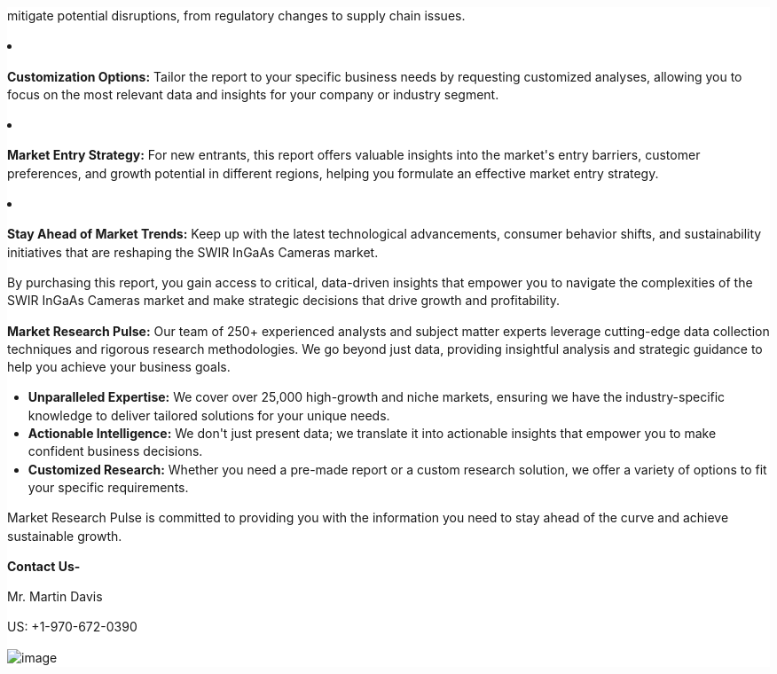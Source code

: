 mitigate potential disruptions, from regulatory changes to supply chain issues.</p></li><li><p><strong>Customization Options:</strong> Tailor the report to your specific business needs by requesting customized analyses, allowing you to focus on the most relevant data and insights for your company or industry segment.</p></li><li><p><strong>Market Entry Strategy:</strong> For new entrants, this report offers valuable insights into the market's entry barriers, customer preferences, and growth potential in different regions, helping you formulate an effective market entry strategy.</p></li><li><p><strong>Stay Ahead of Market Trends:</strong> Keep up with the latest technological advancements, consumer behavior shifts, and sustainability initiatives that are reshaping the SWIR InGaAs Cameras market.</p></li></ol><p>By purchasing this report, you gain access to critical, data-driven insights that empower you to navigate the complexities of the SWIR InGaAs Cameras market and make strategic decisions that drive growth and profitability.</p><p><strong>Market Research Pulse:</strong>&nbsp;Our team of 250+ experienced analysts and subject matter experts leverage cutting-edge data collection techniques and rigorous research methodologies. We go beyond just data, providing insightful analysis and strategic guidance to help you achieve your business goals.</p><ul><li><strong>Unparalleled Expertise:</strong>&nbsp;We cover over 25,000 high-growth and niche markets, ensuring we have the industry-specific knowledge to deliver tailored solutions for your unique needs.</li><li><strong>Actionable Intelligence:</strong>&nbsp;We don't just present data; we translate it into actionable insights that empower you to make confident business decisions.</li><li><strong>Customized Research:</strong>&nbsp;Whether you need a pre-made report or a custom research solution, we offer a variety of options to fit your specific requirements.</li></ul><p>Market Research Pulse is committed to providing you with the information you need to stay ahead of the curve and achieve sustainable growth.</p><p><strong>Contact Us-</strong></p><p>Mr. Martin Davis</p><p>US: +1-970-672-0390</p>
![image](https://github.com/user-attachments/assets/20e418d7-4c92-4fe7-a38f-07e02ab5b8bd)
